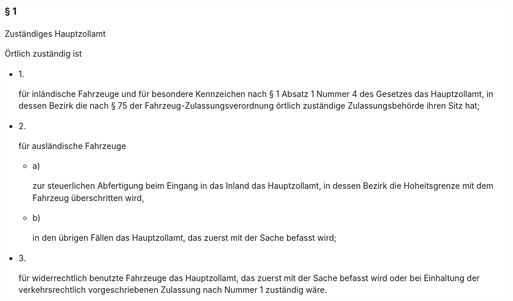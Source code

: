 <span id="BJNR237400017BJNE000301123.html"></span>

### § 1  
Zuständiges Hauptzollamt

<div>

<div class="jnhtml">

<div>

<div class="jurAbsatz">

Örtlich zuständig ist

  - 1\.
    
    <div style="">
    
    für inländische Fahrzeuge und für besondere Kennzeichen nach § 1
    Absatz 1 Nummer 4 des Gesetzes das Hauptzollamt, in dessen Bezirk
    die nach § 75 der Fahrzeug-Zulassungsverordnung örtlich zuständige
    Zulassungsbehörde ihren Sitz hat;
    
    </div>

  - 2\.
    
    <div style="">
    
    für ausländische Fahrzeuge
    
      - a)
        
        <div style="">
        
        zur steuerlichen Abfertigung beim Eingang in das Inland das
        Hauptzollamt, in dessen Bezirk die Hoheitsgrenze mit dem
        Fahrzeug überschritten wird,
        
        </div>
    
      - b)
        
        <div style="">
        
        in den übrigen Fällen das Hauptzollamt, das zuerst mit der Sache
        befasst wird;
        
        </div>
    
    </div>

  - 3\.
    
    <div style="">
    
    für widerrechtlich benutzte Fahrzeuge das Hauptzollamt, das zuerst
    mit der Sache befasst wird oder bei Einhaltung der verkehrsrechtlich
    vorgeschriebenen Zulassung nach Nummer 1 zuständig wäre.
    
    </div>

